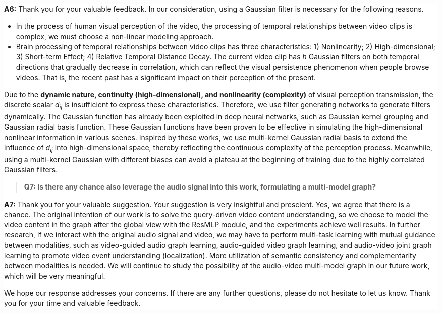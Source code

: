
**A6:**
Thank you for your valuable feedback. In our consideration, using a Gaussian filter is necessary for the following reasons. 

- In the process of human visual perception of the video, the processing of temporal relationships between video clips is complex, we must choose a non-linear modeling approach.
-  Brain processing of temporal relationships between video clips has three characteristics: 1) Nonlinearity; 2) High-dimensional; 3) Short-term Effect; 4) Relative Temporal Distance Decay. The current video clip has $h$ Gaussian filters on both temporal directions that gradually decrease in correlation, which can reflect the visual persistence phenomenon when people browse videos. That is, the recent past has a significant impact on their perception of the present.

Due to the **dynamic nature, continuity (high-dimensional), and nonlinearity (complexity)** of visual perception transmission, the discrete scalar $d_{ij}$ is insufficient to express these characteristics. 
Therefore, we use filter generating networks to generate filters dynamically. 
The Gaussian function has already been exploited in deep neural networks, such as Gaussian kernel grouping and Gaussian radial basis function. These Gaussian functions have been proven to be effective in simulating the high-dimensional nonlinear information in various scenes. 
Inspired by these works, we use multi-kernel Gaussian radial basis to extend the influence of $d_{ij}$ into high-dimensional space, thereby reflecting the continuous complexity of the perception process. Meanwhile, using a multi-kernel Gaussian with different biases can avoid a plateau at the beginning of training due to the highly correlated Gaussian filters. 


  
> **Q7: Is there any chance also leverage the audio signal into this work, formulating a multi-model graph?**

**A7:** 
Thank you for your valuable suggestion. Your suggestion is very insightful and prescient. Yes, we agree that there is a chance. The original intention of our work is to solve the query-driven video content understanding, so we choose to model the video content in the graph after the global view with the ResMLP module, and the experiments achieve well results.
In further research, if we interact with the original audio signal and video, we may have to perform multi-task learning with mutual guidance between modalities, such as video-guided audio graph learning, audio-guided video graph learning, and audio-video joint graph learning to promote video event understanding (localization). More utilization of semantic consistency and complementarity between modalities is needed. 
We will continue to study the possibility of the audio-video multi-model graph in our future work, which will be very meaningful. 

We hope our response addresses your concerns. If there are any further questions, please do not hesitate to let us know. Thank you for your time and valuable feedback.

